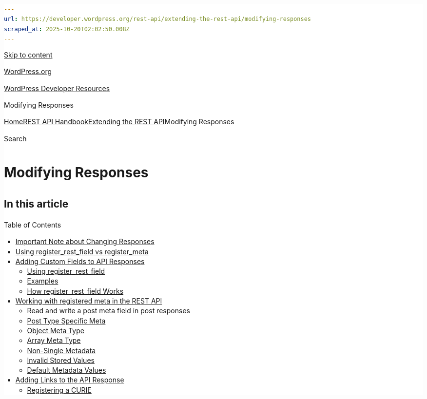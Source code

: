 ```yaml
---
url: https://developer.wordpress.org/rest-api/extending-the-rest-api/modifying-responses
scraped_at: 2025-10-20T02:02:50.008Z
---
```


[Skip to content](https://developer.wordpress.org/rest-api/extending-the-rest-api/modifying-responses/#wp--skip-link--target)

[WordPress.org](https://wordpress.org/)

[WordPress Developer Resources](https://developer.wordpress.org/)

Modifying Responses


[Home](https://developer.wordpress.org/)[REST API Handbook](https://developer.wordpress.org/rest-api/)[Extending the REST API](https://developer.wordpress.org/rest-api/extending-the-rest-api/)Modifying Responses

Search

# Modifying Responses

## In this article

Table of Contents

- [Important Note about Changing Responses](https://developer.wordpress.org/rest-api/extending-the-rest-api/modifying-responses/#important-note-about-changing-responses)
- [Using register\_rest\_field vs register\_meta](https://developer.wordpress.org/rest-api/extending-the-rest-api/modifying-responses/#using-register_rest_field-vs-register_meta)
- [Adding Custom Fields to API Responses](https://developer.wordpress.org/rest-api/extending-the-rest-api/modifying-responses/#adding-custom-fields-to-api-responses)
  - [Using register\_rest\_field](https://developer.wordpress.org/rest-api/extending-the-rest-api/modifying-responses/#using-register_rest_field)
  - [Examples](https://developer.wordpress.org/rest-api/extending-the-rest-api/modifying-responses/#examples)
  - [How register\_rest\_field Works](https://developer.wordpress.org/rest-api/extending-the-rest-api/modifying-responses/#how-register_rest_field-works)
- [Working with registered meta in the REST API](https://developer.wordpress.org/rest-api/extending-the-rest-api/modifying-responses/#working-with-registered-meta-in-the-rest-api)
  - [Read and write a post meta field in post responses](https://developer.wordpress.org/rest-api/extending-the-rest-api/modifying-responses/#read-and-write-a-post-meta-field-in-post-responses)
  - [Post Type Specific Meta](https://developer.wordpress.org/rest-api/extending-the-rest-api/modifying-responses/#post-type-specific-meta)
  - [Object Meta Type](https://developer.wordpress.org/rest-api/extending-the-rest-api/modifying-responses/#object-meta-type)
  - [Array Meta Type](https://developer.wordpress.org/rest-api/extending-the-rest-api/modifying-responses/#array-meta-type)
  - [Non-Single Metadata](https://developer.wordpress.org/rest-api/extending-the-rest-api/modifying-responses/#non-single-metadata)
  - [Invalid Stored Values](https://developer.wordpress.org/rest-api/extending-the-rest-api/modifying-responses/#invalid-stored-values)
  - [Default Metadata Values](https://developer.wordpress.org/rest-api/extending-the-rest-api/modifying-responses/#default-metadata-values)
- [Adding Links to the API Response](https://developer.wordpress.org/rest-api/extending-the-rest-api/modifying-responses/#adding-links-to-the-api-response)
  - [Registering a CURIE](https://developer.wordpress.org/rest-api/extending-the-rest-api/modifying-responses/#registering-a-curie)
